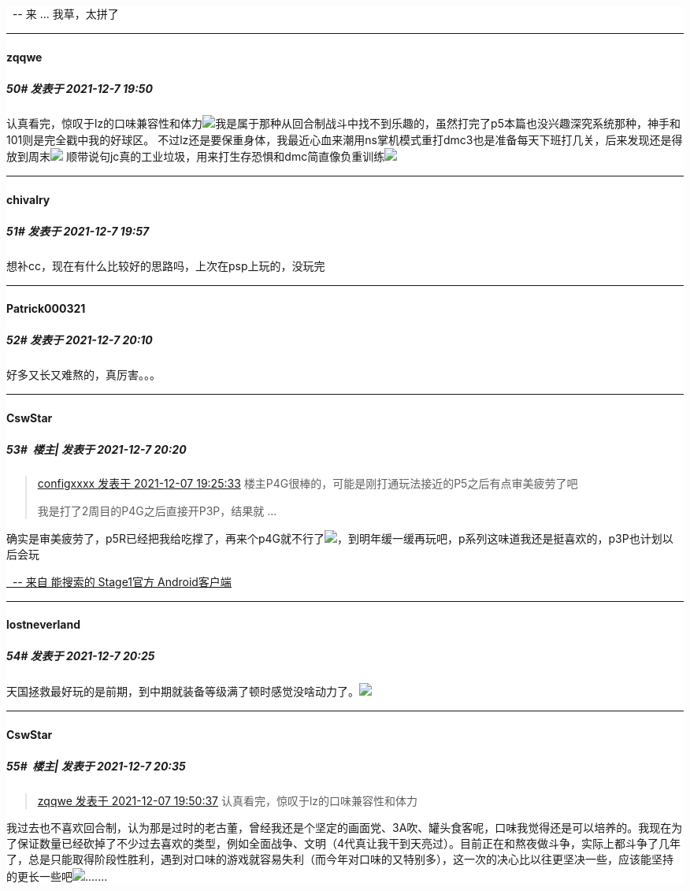   -- 来 ...</blockquote>
我草，太拼了

*****

####  zqqwe  
##### 50#       发表于 2021-12-7 19:50

认真看完，惊叹于lz的口味兼容性和体力<img src="https://static.saraba1st.com/image/smiley/face2017/068.png" referrerpolicy="no-referrer">我是属于那种从回合制战斗中找不到乐趣的，虽然打完了p5本篇也没兴趣深究系统那种，神手和101则是完全戳中我的好球区。
不过lz还是要保重身体，我最近心血来潮用ns掌机模式重打dmc3也是准备每天下班打几关，后来发现还是得放到周末<img src="https://static.saraba1st.com/image/smiley/face2017/140.png" referrerpolicy="no-referrer">
顺带说句jc真的工业垃圾，用来打生存恐惧和dmc简直像负重训练<img src="https://static.saraba1st.com/image/smiley/face2017/022.png" referrerpolicy="no-referrer">

*****

####  chivalry  
##### 51#       发表于 2021-12-7 19:57

想补cc，现在有什么比较好的思路吗，上次在psp上玩的，没玩完

*****

####  Patrick000321  
##### 52#       发表于 2021-12-7 20:10

好多又长又难熬的，真厉害。。。

*****

####  CswStar  
##### 53#         楼主| 发表于 2021-12-7 20:20

<blockquote><a href="httphttps://bbs.saraba1st.com/2b/forum.php?mod=redirect&amp;goto=findpost&amp;pid=53844906&amp;ptid=2041110" target="_blank">configxxxx 发表于 2021-12-07 19:25:33</a>
楼主P4G很棒的，可能是刚打通玩法接近的P5之后有点审美疲劳了吧

我是打了2周目的P4G之后直接开P3P，结果就 ...</blockquote>确实是审美疲劳了，p5R已经把我给吃撑了，再来个p4G就不行了<img src="https://static.saraba1st.com/image/smiley/face2017/166.png" referrerpolicy="no-referrer">，到明年缓一缓再玩吧，p系列这味道我还是挺喜欢的，p3P也计划以后会玩

[  -- 来自 能搜索的 Stage1官方 Android客户端](https://www.coolapk.com/apk/140634)

*****

####  lostneverland  
##### 54#       发表于 2021-12-7 20:25

天国拯救最好玩的是前期，到中期就装备等级满了顿时感觉没啥动力了。<img src="https://static.saraba1st.com/image/smiley/face2017/037.png" referrerpolicy="no-referrer">

*****

####  CswStar  
##### 55#         楼主| 发表于 2021-12-7 20:35

<blockquote><a href="httphttps://bbs.saraba1st.com/2b/forum.php?mod=redirect&amp;goto=findpost&amp;pid=53845264&amp;ptid=2041110" target="_blank">zqqwe 发表于 2021-12-07 19:50:37</a>
认真看完，惊叹于lz的口味兼容性和体力</blockquote>我过去也不喜欢回合制，认为那是过时的老古董，曾经我还是个坚定的画面党、3A吹、罐头食客呢，口味我觉得还是可以培养的。我现在为了保证数量已经砍掉了不少过去喜欢的类型，例如全面战争、文明（4代真让我干到天亮过）。目前正在和熬夜做斗争，实际上都斗争了几年了，总是只能取得阶段性胜利，遇到对口味的游戏就容易失利（而今年对口味的又特别多），这一次的决心比以往更坚决一些，应该能坚持的更长一些吧<img src="https://static.saraba1st.com/image/smiley/face2017/068.png" referrerpolicy="no-referrer">.......
